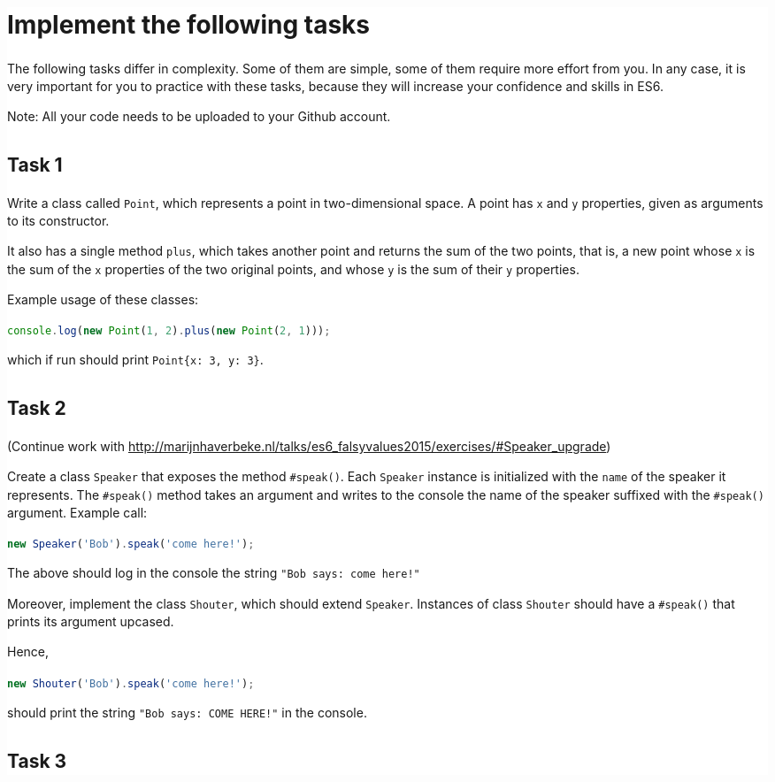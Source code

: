 # Implement the following tasks

The following tasks differ in complexity. Some of them are simple, some of them require more effort from you. In any case,
it is very important for you to practice with these tasks, because they will increase your confidence and skills in ES6.

Note: All your code needs to be uploaded to your Github account.

## Task 1

Write a class called `Point`, which represents a point in two-dimensional space. A point has `x` and `y` properties, 
given as arguments to its constructor.

It also has a single method `plus`, which takes another point and returns the sum of the two points, that is, a new point whose `x` 
is the sum of the `x` properties of the two original points, and whose `y` is the sum of their `y` properties.

Example usage of these classes:

``` JavaScript
console.log(new Point(1, 2).plus(new Point(2, 1)));
```
which if run should print `Point{x: 3, y: 3}`.

## Task 2

(Continue work with http://marijnhaverbeke.nl/talks/es6_falsyvalues2015/exercises/#Speaker_upgrade)

Create a class `Speaker` that exposes the method `#speak()`. Each `Speaker` instance is initialized
with the `name` of the speaker it represents. The `#speak()` method takes an argument and writes to
the console the name of the speaker suffixed with the `#speak()` argument. Example call:

``` JavaScript
new Speaker('Bob').speak('come here!');
```

The above should log in the console the string `"Bob says: come here!"`

Moreover, implement the class `Shouter`, which should extend `Speaker`. Instances of class `Shouter`
should have a `#speak()` that prints its argument upcased.

Hence, 

``` JavaScript
new Shouter('Bob').speak('come here!');
```

should print the string `"Bob says: COME HERE!"` in the console.

## Task 3
